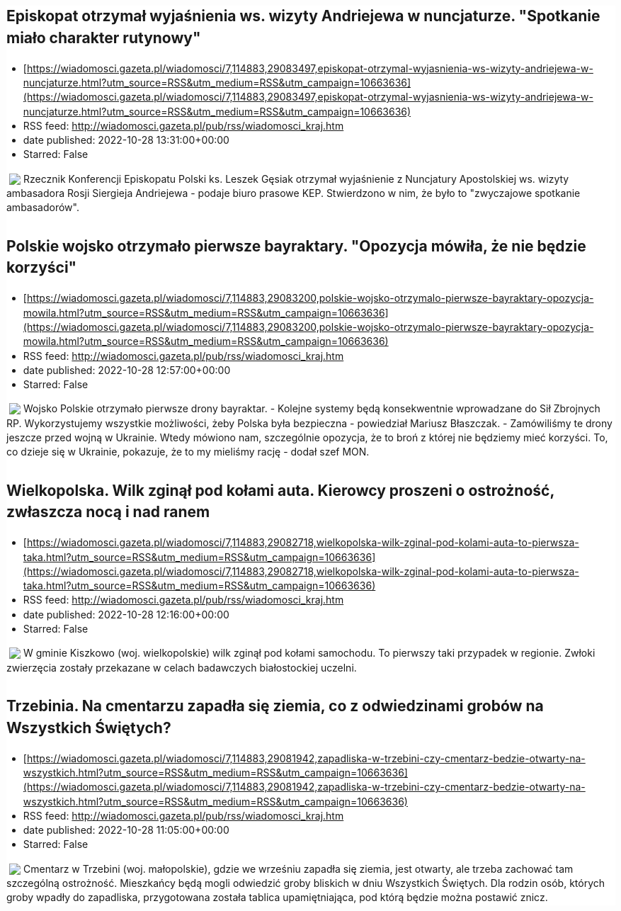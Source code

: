 ## Episkopat otrzymał wyjaśnienia ws. wizyty Andriejewa w nuncjaturze. "Spotkanie miało charakter rutynowy"
 - [https://wiadomosci.gazeta.pl/wiadomosci/7,114883,29083497,episkopat-otrzymal-wyjasnienia-ws-wizyty-andriejewa-w-nuncjaturze.html?utm_source=RSS&utm_medium=RSS&utm_campaign=10663636](https://wiadomosci.gazeta.pl/wiadomosci/7,114883,29083497,episkopat-otrzymal-wyjasnienia-ws-wizyty-andriejewa-w-nuncjaturze.html?utm_source=RSS&utm_medium=RSS&utm_campaign=10663636)
 - RSS feed: http://wiadomosci.gazeta.pl/pub/rss/wiadomosci_kraj.htm
 - date published: 2022-10-28 13:31:00+00:00
 - Starred: False

<img align="left" hspace="4" src="https://bi.im-g.pl/im/b3/bc/1b/z29083315M,Ambasador-Rosji-w-Polsce-Siergiej-Andriejew.jpg" vspace="2" />Rzecznik Konferencji Episkopatu Polski ks. Leszek Gęsiak otrzymał wyjaśnienie z Nuncjatury Apostolskiej ws. wizyty ambasadora Rosji Siergieja Andriejewa - podaje biuro prasowe KEP. Stwierdzono w nim, że było to "zwyczajowe spotkanie ambasadorów".

## Polskie wojsko otrzymało pierwsze bayraktary. "Opozycja mówiła, że nie będzie korzyści"
 - [https://wiadomosci.gazeta.pl/wiadomosci/7,114883,29083200,polskie-wojsko-otrzymalo-pierwsze-bayraktary-opozycja-mowila.html?utm_source=RSS&utm_medium=RSS&utm_campaign=10663636](https://wiadomosci.gazeta.pl/wiadomosci/7,114883,29083200,polskie-wojsko-otrzymalo-pierwsze-bayraktary-opozycja-mowila.html?utm_source=RSS&utm_medium=RSS&utm_campaign=10663636)
 - RSS feed: http://wiadomosci.gazeta.pl/pub/rss/wiadomosci_kraj.htm
 - date published: 2022-10-28 12:57:00+00:00
 - Starred: False

<img align="left" hspace="4" src="https://bi.im-g.pl/im/6d/bc/1b/z29083245M,Polska-armia-dostala-pierwsze-Bayraktary.jpg" vspace="2" />Wojsko Polskie otrzymało pierwsze drony bayraktar. - Kolejne systemy będą konsekwentnie wprowadzane do Sił Zbrojnych RP. Wykorzystujemy wszystkie możliwości, żeby Polska była bezpieczna - powiedział Mariusz Błaszczak. - Zamówiliśmy te drony jeszcze przed wojną w Ukrainie. Wtedy mówiono nam, szczególnie opozycja, że to broń z której nie będziemy mieć korzyści. To, co dzieje się w Ukrainie, pokazuje, że to my mieliśmy rację - dodał szef MON.

## Wielkopolska. Wilk zginął pod kołami auta. Kierowcy proszeni o ostrożność, zwłaszcza nocą i nad ranem
 - [https://wiadomosci.gazeta.pl/wiadomosci/7,114883,29082718,wielkopolska-wilk-zginal-pod-kolami-auta-to-pierwsza-taka.html?utm_source=RSS&utm_medium=RSS&utm_campaign=10663636](https://wiadomosci.gazeta.pl/wiadomosci/7,114883,29082718,wielkopolska-wilk-zginal-pod-kolami-auta-to-pierwsza-taka.html?utm_source=RSS&utm_medium=RSS&utm_campaign=10663636)
 - RSS feed: http://wiadomosci.gazeta.pl/pub/rss/wiadomosci_kraj.htm
 - date published: 2022-10-28 12:16:00+00:00
 - Starred: False

<img align="left" hspace="4" src="https://bi.im-g.pl/im/63/bc/1b/z29082979M,wilk--zdjecie-ilustracyjne-.jpg" vspace="2" />W gminie Kiszkowo (woj. wielkopolskie) wilk zginął pod kołami samochodu. To pierwszy taki przypadek w regionie. Zwłoki zwierzęcia zostały przekazane w celach badawczych białostockiej uczelni.

## Trzebinia. Na cmentarzu zapadła się ziemia, co z odwiedzinami grobów na Wszystkich Świętych?
 - [https://wiadomosci.gazeta.pl/wiadomosci/7,114883,29081942,zapadliska-w-trzebini-czy-cmentarz-bedzie-otwarty-na-wszystkich.html?utm_source=RSS&utm_medium=RSS&utm_campaign=10663636](https://wiadomosci.gazeta.pl/wiadomosci/7,114883,29081942,zapadliska-w-trzebini-czy-cmentarz-bedzie-otwarty-na-wszystkich.html?utm_source=RSS&utm_medium=RSS&utm_campaign=10663636)
 - RSS feed: http://wiadomosci.gazeta.pl/pub/rss/wiadomosci_kraj.htm
 - date published: 2022-10-28 11:05:00+00:00
 - Starred: False

<img align="left" hspace="4" src="https://bi.im-g.pl/im/a0/9c/1b/z28951456M.jpg" vspace="2" />Cmentarz w Trzebini (woj. małopolskie), gdzie we wrześniu zapadła się ziemia, jest otwarty, ale trzeba zachować tam szczególną ostrożność. Mieszkańcy będą mogli odwiedzić groby bliskich w dniu Wszystkich Świętych. Dla rodzin osób, których groby wpadły do zapadliska, przygotowana została tablica upamiętniająca, pod którą będzie można postawić znicz.
